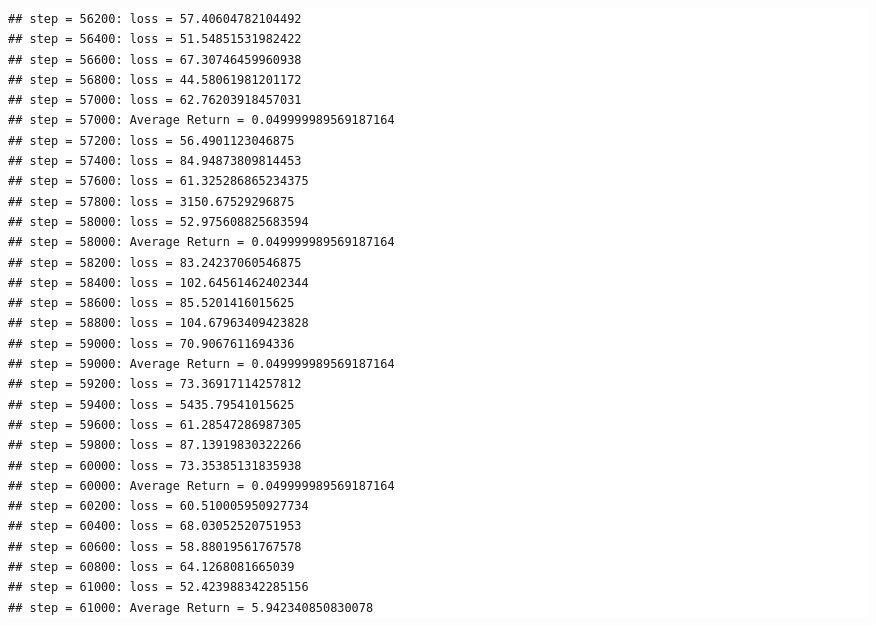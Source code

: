    ## step = 56200: loss = 57.40604782104492
    ## step = 56400: loss = 51.54851531982422
    ## step = 56600: loss = 67.30746459960938
    ## step = 56800: loss = 44.58061981201172
    ## step = 57000: loss = 62.76203918457031
    ## step = 57000: Average Return = 0.049999989569187164
    ## step = 57200: loss = 56.4901123046875
    ## step = 57400: loss = 84.94873809814453
    ## step = 57600: loss = 61.325286865234375
    ## step = 57800: loss = 3150.67529296875
    ## step = 58000: loss = 52.975608825683594
    ## step = 58000: Average Return = 0.049999989569187164
    ## step = 58200: loss = 83.24237060546875
    ## step = 58400: loss = 102.64561462402344
    ## step = 58600: loss = 85.5201416015625
    ## step = 58800: loss = 104.67963409423828
    ## step = 59000: loss = 70.9067611694336
    ## step = 59000: Average Return = 0.049999989569187164
    ## step = 59200: loss = 73.36917114257812
    ## step = 59400: loss = 5435.79541015625
    ## step = 59600: loss = 61.28547286987305
    ## step = 59800: loss = 87.13919830322266
    ## step = 60000: loss = 73.35385131835938
    ## step = 60000: Average Return = 0.049999989569187164
    ## step = 60200: loss = 60.510005950927734
    ## step = 60400: loss = 68.03052520751953
    ## step = 60600: loss = 58.88019561767578
    ## step = 60800: loss = 64.1268081665039
    ## step = 61000: loss = 52.423988342285156
    ## step = 61000: Average Return = 5.942340850830078
